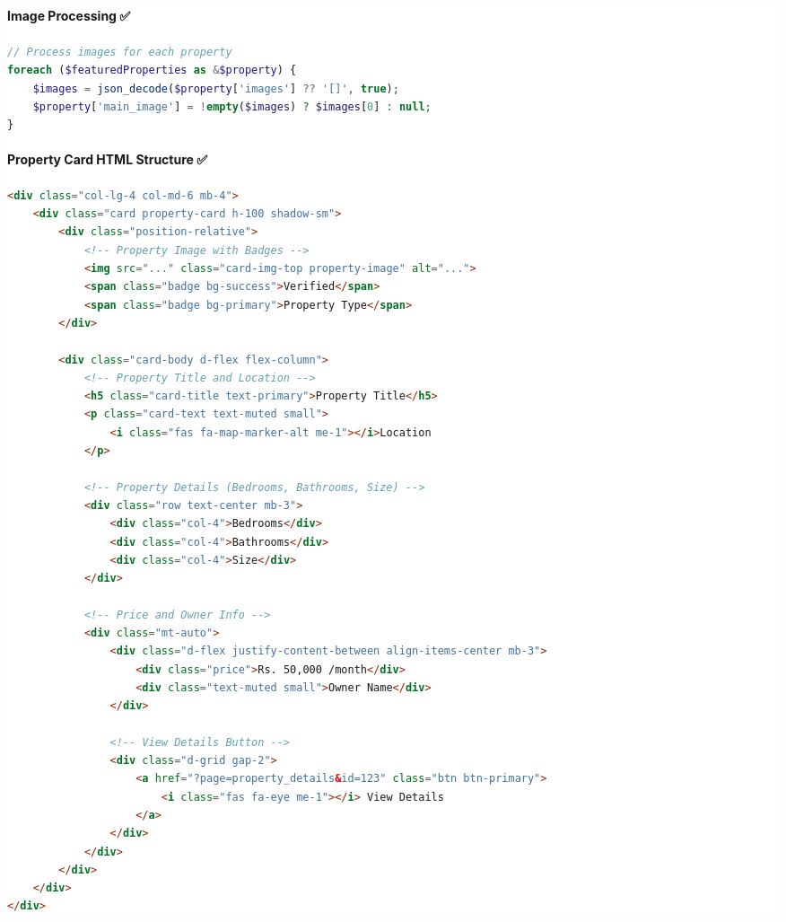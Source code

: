 #### **Image Processing** ✅
```php
// Process images for each property
foreach ($featuredProperties as &$property) {
    $images = json_decode($property['images'] ?? '[]', true);
    $property['main_image'] = !empty($images) ? $images[0] : null;
}
```

#### **Property Card HTML Structure** ✅
```html
<div class="col-lg-4 col-md-6 mb-4">
    <div class="card property-card h-100 shadow-sm">
        <div class="position-relative">
            <!-- Property Image with Badges -->
            <img src="..." class="card-img-top property-image" alt="...">
            <span class="badge bg-success">Verified</span>
            <span class="badge bg-primary">Property Type</span>
        </div>
        
        <div class="card-body d-flex flex-column">
            <!-- Property Title and Location -->
            <h5 class="card-title text-primary">Property Title</h5>
            <p class="card-text text-muted small">
                <i class="fas fa-map-marker-alt me-1"></i>Location
            </p>
            
            <!-- Property Details (Bedrooms, Bathrooms, Size) -->
            <div class="row text-center mb-3">
                <div class="col-4">Bedrooms</div>
                <div class="col-4">Bathrooms</div>
                <div class="col-4">Size</div>
            </div>
            
            <!-- Price and Owner Info -->
            <div class="mt-auto">
                <div class="d-flex justify-content-between align-items-center mb-3">
                    <div class="price">Rs. 50,000 /month</div>
                    <div class="text-muted small">Owner Name</div>
                </div>
                
                <!-- View Details Button -->
                <div class="d-grid gap-2">
                    <a href="?page=property_details&id=123" class="btn btn-primary">
                        <i class="fas fa-eye me-1"></i> View Details
                    </a>
                </div>
            </div>
        </div>
    </div>
</div>
```
